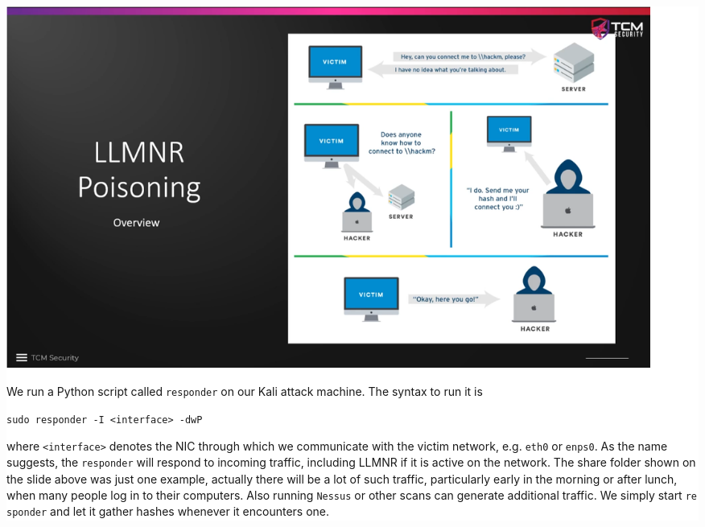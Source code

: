 <img src="./images/LLMNR_Poisoning_Overview_2.png" alt="LLMNR Poisoning Overview 2" width="800"/>



We run a Python script called `responder` on our Kali attack machine. The
syntax to run it is

```
sudo responder -I <interface> -dwP
```

where `<interface>` denotes the NIC through which we communicate with the
victim network, e.g. `eth0` or `enps0`. As the name suggests, the `responder`
will respond to incoming traffic, including LLMNR if it is active on the
network. The share folder shown on the slide above was just one example, actually
there will be a lot of such traffic, particularly early in the morning or after
lunch, when many people log in to their computers. Also running `Nessus` or other
scans can generate additional traffic. We simply start `responder` and let it
gather hashes whenever it encounters one. 


